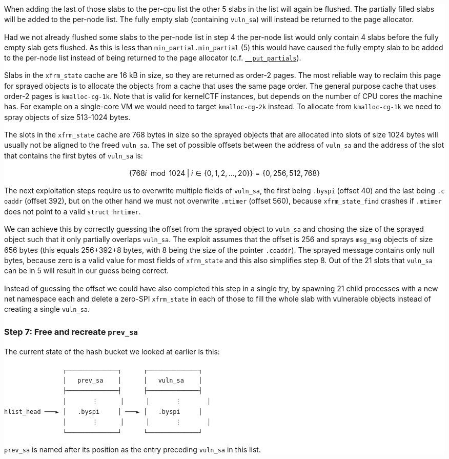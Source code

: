 When adding the last of those slabs to the per-cpu list the other 5 slabs in the list will again be flushed. The partially filled slabs will be added to the per-node list. The fully empty slab (containing `vuln_sa`) will instead be returned to the page allocator.

Had we not already flushed some slabs to the per-node list in step 4 the per-node list would only contain 4 slabs before the fully empty slab gets flushed. As this is less than `min_partial.min_partial` (5) this would have caused the fully empty slab to be added to the per-node list instead of being returned to the page allocator (c.f. [`__put_partials`](https://elixir.bootlin.com/linux/v6.17-rc7/source/mm/slub.c#L3187)).

Slabs in the `xfrm_state` cache are 16 kB in size, so they are returned as order-2 pages. The most reliable way to reclaim this page for sprayed objects is to allocate the objects from a cache that uses the same page order. The general purpose cache that uses order-2 pages is `kmalloc-cg-1k`. Note that is valid for kernelCTF instances, but depends on the number of CPU cores the machine has. For example on a single-core VM we would need to target `kmalloc-cg-2k` instead. To allocate from `kmalloc-cg-1k` we need to spray objects of size 513-1024 bytes.

The slots in the `xfrm_state` cache are 768 bytes in size so the sprayed objects that are allocated into slots of size 1024 bytes will usually not be aligned to the freed `vuln_sa`. The set of possible offsets between the address of `vuln_sa` and the address of the slot that contains the first bytes of `vuln_sa` is:

$$ \{768 i \mod 1024 \; | \; i ∈ \{0, 1, 2, ..., 20\}\} = \{0, 256, 512, 768\} $$

The next exploitation steps require us to overwrite multiple fields of `vuln_sa`, the first being `.byspi` (offset 40) and the last being `.coaddr` (offset 392), but on the other hand we must not overwrite `.mtimer` (offset 560), because `xfrm_state_find` crashes if `.mtimer` does not point to a valid `struct hrtimer`.

We can achieve this by correctly guessing the offset from the sprayed object to `vuln_sa` and chosing the size of the sprayed object such that it only partially overlaps `vuln_sa`. The exploit assumes that the offset is 256 and sprays `msg_msg` objects of size 656 bytes (this equals 256+392+8 bytes, with 8 being the size of the pointer `.coaddr`). The sprayed message contains only null bytes, because zero is a valid value for most fields of `xfrm_state` and this also simplifies step 8. Out of the 21 slots that `vuln_sa` can be in 5 will result in our guess being correct.

Instead of guessing the offset we could have also completed this step in a single try, by spawning 21 child processes with a new net namespace each and delete a zero-SPI `xfrm_state` in each of those to fill the whole slab with vulnerable objects instead of creating a single `vuln_sa`.

### Step 7: Free and recreate `prev_sa`

The current state of the hash bucket we looked at earlier is this:

```
                ┌──────────────┐      ┌──────────────┐
		        │   prev_sa    │      │   vuln_sa    │
	     	    ├──────────────┤      ├──────────────┤
     		    │       ⋮      │      │       ⋮       │
hlist_head ───► │   .byspi     │ ───► │   .byspi     │
                │       ⋮      │      │       ⋮       │
                └──────────────┘      └──────────────┘
```

`prev_sa` is named after its position as the entry preceding `vuln_sa` in this list.
